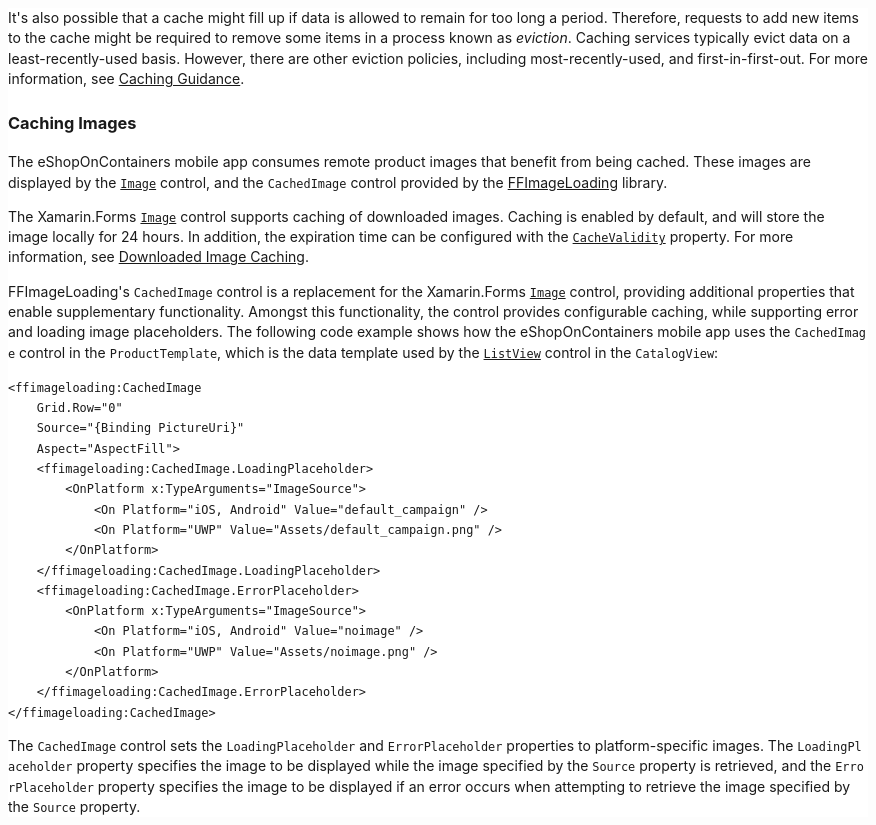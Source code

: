 It's also possible that a cache might fill up if data is allowed to remain for too long a period. Therefore, requests to add new items to the cache might be required to remove some items in a process known as *eviction*. Caching services typically evict data on a least-recently-used basis. However, there are other eviction policies, including most-recently-used, and first-in-first-out. For more information, see [Caching Guidance](/azure/architecture/best-practices/caching/).

<a name="caching_images" />

### Caching Images

The eShopOnContainers mobile app consumes remote product images that benefit from being cached. These images are displayed by the [`Image`](xref:Xamarin.Forms.Image) control, and the `CachedImage` control provided by the [FFImageLoading](https://www.nuget.org/packages/Xamarin.FFImageLoading.Forms/) library.

The Xamarin.Forms [`Image`](xref:Xamarin.Forms.Image) control supports caching of downloaded images. Caching is enabled by default, and will store the image locally for 24 hours. In addition, the expiration time can be configured with the [`CacheValidity`](xref:Xamarin.Forms.UriImageSource.CacheValidity) property. For more information, see [Downloaded Image Caching](~/xamarin-forms/user-interface/images.md#downloaded-image-caching).

FFImageLoading's `CachedImage` control is a replacement for the Xamarin.Forms [`Image`](xref:Xamarin.Forms.Image) control, providing additional properties that enable supplementary functionality. Amongst this functionality, the control provides configurable caching, while supporting error and loading image placeholders. The following code example shows how the eShopOnContainers mobile app uses the `CachedImage` control in the `ProductTemplate`, which is the data template used by the [`ListView`](xref:Xamarin.Forms.ListView) control in the `CatalogView`:

```xaml
<ffimageloading:CachedImage
    Grid.Row="0"
    Source="{Binding PictureUri}"     
    Aspect="AspectFill">
    <ffimageloading:CachedImage.LoadingPlaceholder>
        <OnPlatform x:TypeArguments="ImageSource">
            <On Platform="iOS, Android" Value="default_campaign" />
            <On Platform="UWP" Value="Assets/default_campaign.png" />
        </OnPlatform>
    </ffimageloading:CachedImage.LoadingPlaceholder>
    <ffimageloading:CachedImage.ErrorPlaceholder>
        <OnPlatform x:TypeArguments="ImageSource">
            <On Platform="iOS, Android" Value="noimage" />
            <On Platform="UWP" Value="Assets/noimage.png" />
        </OnPlatform>
    </ffimageloading:CachedImage.ErrorPlaceholder>
</ffimageloading:CachedImage>
```

The `CachedImage` control sets the `LoadingPlaceholder` and `ErrorPlaceholder` properties to platform-specific images. The `LoadingPlaceholder` property specifies the image to be displayed while the image specified by the `Source` property is retrieved, and the `ErrorPlaceholder` property specifies the image to be displayed if an error occurs when attempting to retrieve the image specified by the `Source` property.
